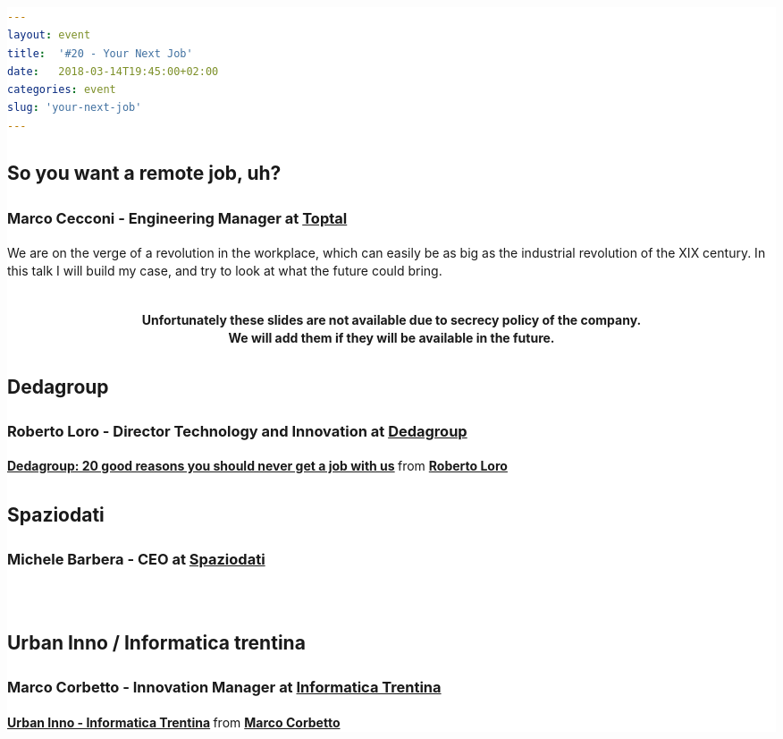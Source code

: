 ```yaml
---
layout: event
title:  '#20 - Your Next Job'
date:   2018-03-14T19:45:00+02:00
categories: event
slug: 'your-next-job'
---
```


## So you want a remote job, uh?
### Marco Cecconi - Engineering Manager at [Toptal](https://www.toptal.com)

We are on the verge of a revolution in the workplace, which can easily be as big as the industrial revolution of the XIX century. In this talk I will build my case, and try to look at what the future could bring.
<br>
<br>
<center> <strong>Unfortunately these slides are not available due to secrecy policy of the company.<br>
We will add them if they will be available in the future.</strong> </center>

## Dedagroup
### Roberto Loro - Director Technology and Innovation at [Dedagroup](http://www.dedagroup.it)
<iframe src="//www.slideshare.net/slideshow/embed_code/key/yzkwfikJwizQxp" width="595" height="485" frameborder="0" marginwidth="0" marginheight="0" scrolling="no" style="border:1px solid #CCC; border-width:1px; margin-bottom:5px; max-width: 100%;" allowfullscreen> </iframe> <div style="margin-bottom:5px"> <strong> <a href="//www.slideshare.net/speckandtech/dedagroup-20-good-reasons-you-should-never-get-a-job-with-us" title="Dedagroup: 20 good reasons you should never get a job with us" target="_blank">Dedagroup: 20 good reasons you should never get a job with us</a> </strong> from <strong><a href="//www.linkedin.com/in/rloro/" target="_blank">Roberto Loro</a></strong>

## Spaziodati
### Michele Barbera - CEO at [Spaziodati](https://www.spaziodati.eu/en/)
<br>

## Urban Inno / Informatica trentina
### Marco Corbetto - Innovation Manager at [Informatica Trentina](https://www.infotn.it)
<iframe src="//www.slideshare.net/slideshow/embed_code/key/DMoueihu8rdoLU" width="595" height="485" frameborder="0" marginwidth="0" marginheight="0" scrolling="no" style="border:1px solid #CCC; border-width:1px; margin-bottom:5px; max-width: 100%;" allowfullscreen> </iframe> <div style="margin-bottom:5px"> <strong> <a href="//www.slideshare.net/speckandtech/urban-inno-informatica-trentina" title="Urban Inno - Informatica Trentina" target="_blank">Urban Inno - Informatica Trentina</a> </strong> from <strong><a href="//www.linkedin.com/in/marcomb/" target="_blank">Marco Corbetto</a></strong>
